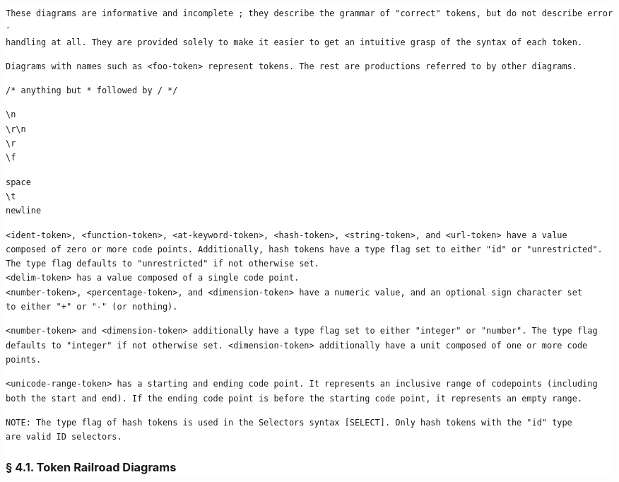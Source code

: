 ```
These diagrams are informative and incomplete ; they describe the grammar of "correct" tokens, but do not describe error-
handling at all. They are provided solely to make it easier to get an intuitive grasp of the syntax of each token.
```
```
Diagrams with names such as <foo-token> represent tokens. The rest are productions referred to by other diagrams.
```
```
/* anything but * followed by / */
```
```
\n
\r\n
\r
\f
```
```
space
\t
newline
```
```
<ident-token>, <function-token>, <at-keyword-token>, <hash-token>, <string-token>, and <url-token> have a value
composed of zero or more code points. Additionally, hash tokens have a type flag set to either "id" or "unrestricted".
The type flag defaults to "unrestricted" if not otherwise set.
<delim-token> has a value composed of a single code point.
<number-token>, <percentage-token>, and <dimension-token> have a numeric value, and an optional sign character set
to either "+" or "-" (or nothing).
```
```
<number-token> and <dimension-token> additionally have a type flag set to either "integer" or "number". The type flag
defaults to "integer" if not otherwise set. <dimension-token> additionally have a unit composed of one or more code
points.
```
```
<unicode-range-token> has a starting and ending code point. It represents an inclusive range of codepoints (including
both the start and end). If the ending code point is before the starting code point, it represents an empty range.
```
```
NOTE: The type flag of hash tokens is used in the Selectors syntax [SELECT]. Only hash tokens with the "id" type
are valid ID selectors.
```
### § 4.1. Token Railroad Diagrams
